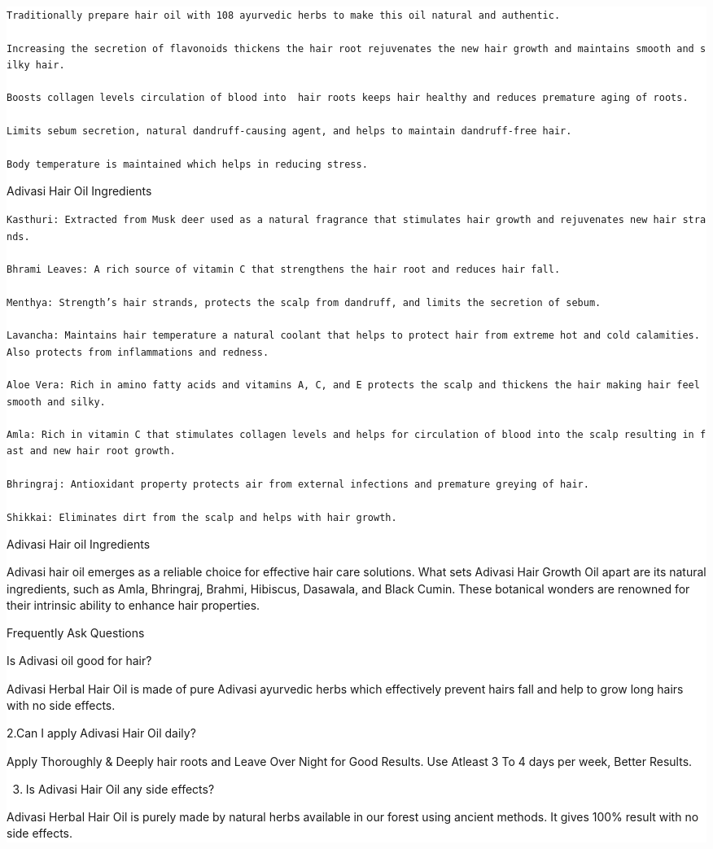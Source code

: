     Traditionally prepare hair oil with 108 ayurvedic herbs to make this oil natural and authentic.

    Increasing the secretion of flavonoids thickens the hair root rejuvenates the new hair growth and maintains smooth and silky hair.

    Boosts collagen levels circulation of blood into  hair roots keeps hair healthy and reduces premature aging of roots.

    Limits sebum secretion, natural dandruff-causing agent, and helps to maintain dandruff-free hair.

    Body temperature is maintained which helps in reducing stress.

 Adivasi Hair Oil Ingredients

    Kasthuri: Extracted from Musk deer used as a natural fragrance that stimulates hair growth and rejuvenates new hair strands.

    Bhrami Leaves: A rich source of vitamin C that strengthens the hair root and reduces hair fall.

    Menthya: Strength’s hair strands, protects the scalp from dandruff, and limits the secretion of sebum.

    Lavancha: Maintains hair temperature a natural coolant that helps to protect hair from extreme hot and cold calamities. Also protects from inflammations and redness.

    Aloe Vera: Rich in amino fatty acids and vitamins A, C, and E protects the scalp and thickens the hair making hair feel smooth and silky.

    Amla: Rich in vitamin C that stimulates collagen levels and helps for circulation of blood into the scalp resulting in fast and new hair root growth.

    Bhringraj: Antioxidant property protects air from external infections and premature greying of hair.

    Shikkai: Eliminates dirt from the scalp and helps with hair growth.

 

Adivasi Hair oil Ingredients

Adivasi hair oil emerges as a reliable choice for effective hair care solutions. What sets Adivasi Hair Growth Oil apart are its natural ingredients, such as Amla, Bhringraj, Brahmi, Hibiscus, Dasawala, and Black Cumin. These botanical wonders are renowned for their intrinsic ability to enhance hair properties.

 

Frequently Ask Questions

Is Adivasi oil good for hair?

Adivasi Herbal Hair Oil is made of pure Adivasi ayurvedic herbs which effectively prevent hairs fall and help to grow long hairs with no side effects.

2.Can I apply Adivasi Hair Oil daily?

Apply Thoroughly & Deeply hair roots and Leave Over Night for Good Results. Use Atleast 3 To 4 days per week, Better Results.

3. Is Adivasi Hair Oil any side effects?

Adivasi Herbal Hair Oil is purely made by natural herbs available in our forest using ancient methods. It gives 100% result with no side effects.
